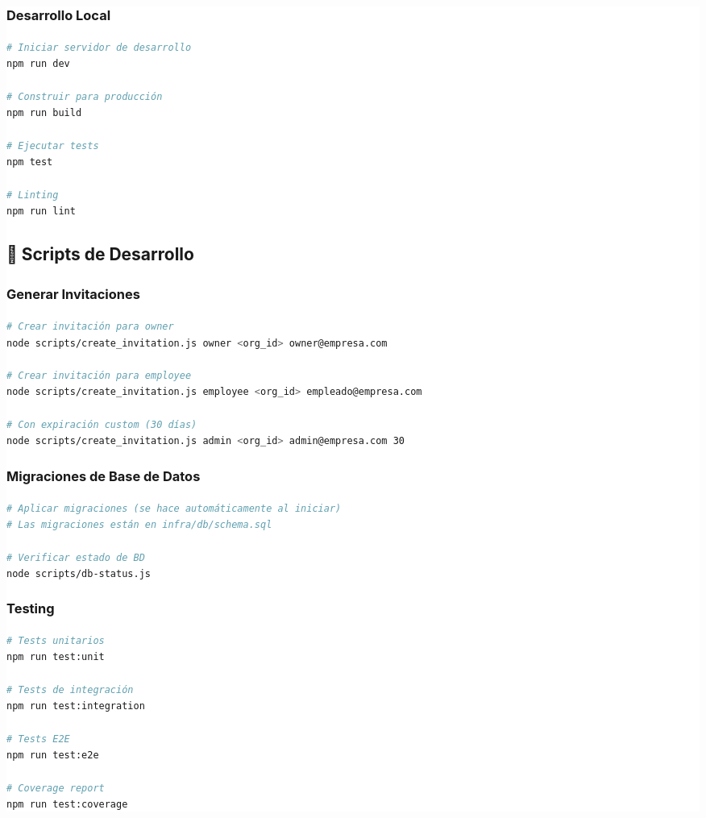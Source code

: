 ### Desarrollo Local
```bash
# Iniciar servidor de desarrollo
npm run dev

# Construir para producción
npm run build

# Ejecutar tests
npm test

# Linting
npm run lint
```

## 🔧 Scripts de Desarrollo

### Generar Invitaciones
```bash
# Crear invitación para owner
node scripts/create_invitation.js owner <org_id> owner@empresa.com

# Crear invitación para employee
node scripts/create_invitation.js employee <org_id> empleado@empresa.com

# Con expiración custom (30 días)
node scripts/create_invitation.js admin <org_id> admin@empresa.com 30
```

### Migraciones de Base de Datos
```bash
# Aplicar migraciones (se hace automáticamente al iniciar)
# Las migraciones están en infra/db/schema.sql

# Verificar estado de BD
node scripts/db-status.js
```

### Testing
```bash
# Tests unitarios
npm run test:unit

# Tests de integración
npm run test:integration

# Tests E2E
npm run test:e2e

# Coverage report
npm run test:coverage
```
